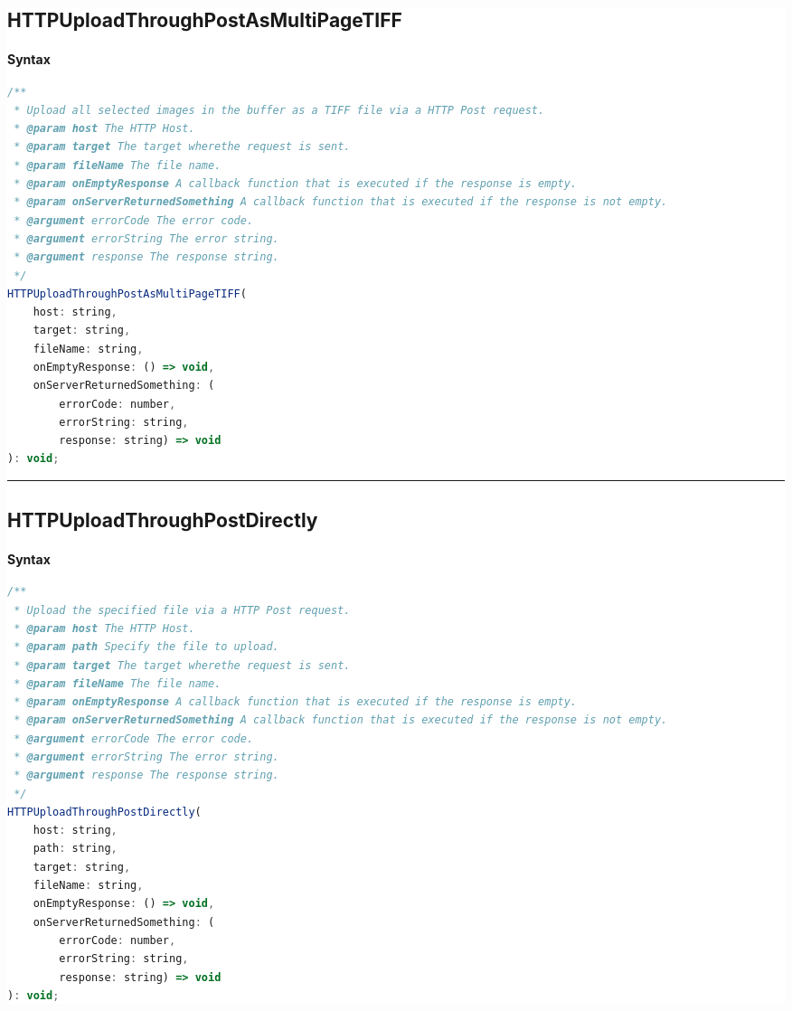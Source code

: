 
## HTTPUploadThroughPostAsMultiPageTIFF

**Syntax**

``` javascript
/**
 * Upload all selected images in the buffer as a TIFF file via a HTTP Post request.
 * @param host The HTTP Host.
 * @param target The target wherethe request is sent.
 * @param fileName The file name.
 * @param onEmptyResponse A callback function that is executed if the response is empty.
 * @param onServerReturnedSomething A callback function that is executed if the response is not empty.
 * @argument errorCode The error code.
 * @argument errorString The error string.
 * @argument response The response string.
 */
HTTPUploadThroughPostAsMultiPageTIFF(
    host: string,
    target: string,
    fileName: string,
    onEmptyResponse: () => void,
    onServerReturnedSomething: (
        errorCode: number,
        errorString: string,
        response: string) => void
): void;
```

---

## HTTPUploadThroughPostDirectly

**Syntax**

``` javascript
/**
 * Upload the specified file via a HTTP Post request.
 * @param host The HTTP Host.
 * @param path Specify the file to upload.
 * @param target The target wherethe request is sent.
 * @param fileName The file name.
 * @param onEmptyResponse A callback function that is executed if the response is empty.
 * @param onServerReturnedSomething A callback function that is executed if the response is not empty.
 * @argument errorCode The error code.
 * @argument errorString The error string.
 * @argument response The response string.
 */
HTTPUploadThroughPostDirectly(
    host: string,
    path: string,
    target: string,
    fileName: string,
    onEmptyResponse: () => void,
    onServerReturnedSomething: (
        errorCode: number,
        errorString: string,
        response: string) => void
): void;
```
